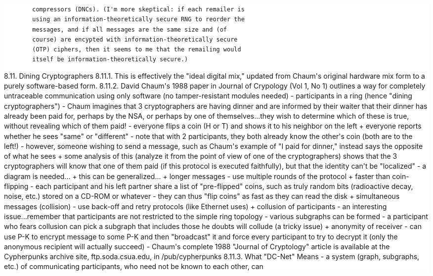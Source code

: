             compressors (DNCs). (I'm more skeptical: if each remailer is
            using an information-theoretically secure RNG to reorder the
            messages, and if all messages are the same size and (of
            course) are encypted with information-theoretically secure
            (OTP) ciphers, then it seems to me that the remailing would
            itself be information-theoretically secure.)
 
 8.11. Dining Cryptographers
   8.11.1. This is effectively the "ideal digital mix," updated from
            Chaum's original hardware mix form to a purely software-based
            form.
   8.11.2. David Chaum's 1988 paper in Journal of Crypology (Vol 1, No
            1) outlines a way for completely untraceable communication
            using only software (no tamper-resistant modules needed)
           - participants in a ring (hence "dining cryptographers")
           - Chaum imagines that 3 cryptographers are having dinner and
              are informed by their waiter that their dinner has already
              been paid for, perhaps by the NSA, or perhaps by one of
              themselves...they wish to determine which of these is true,
              without revealing which of them paid!
           - everyone flips a coin (H or T) and shows it to his neighbor
              on the left
           + everyone reports whether he sees "same" or "different"
             -  note that with 2 participants, they both already know
                the other's coin (both are to the left!)
           - however, someone wishing to send a message, such as Chaum's
              example of  "I paid for dinner," instead says the opposite
              of what he sees
           + some analysis of this (analyze it from the point of view of
              one of the cryptographers) shows that the 3 cryptographers
              will know that one of them paid (if this protocol is
              executed faithfully), but that the identity can't be
              "localized"
             - a diagram is needed...
           + this can be generalized...
             + longer messages
               - use multiple rounds of the protocol
             + faster than coin-flipping
               - each participant and his left partner share a list of
                  "pre-flipped" coins, such as truly random bits
                  (radioactive decay, noise, etc.) stored on a CD-ROM or
                  whatever
               - they can thus "flip coins" as fast as they can read the
                  disk
             + simultaneous messages (collision)
               - use back-off and retry protocols (like Ethernet uses)
             + collusion of participants
               - an interesting issue...remember that participants are
                  not restricted to the simple ring topology
               - various subgraphs can be formed
               - a participant who fears collusion can pick a subgraph
                  that includes those he doubts will collude (a tricky
                  issue)
             + anonymity of receiver
               - can use P-K to encrypt message to some P-K and then
                  "broadcast" it and force every participant to try to
                  decrypt it (only the anonymous recipient will actually
                  succeed)
           - Chaum's complete 1988 "Journal of Cryptology" article is
              available at the Cypherpunks archive site,
              ftp.soda.csua.edu, in /pub/cypherpunks
   8.11.3. What "DC-Net" Means
           - a system (graph, subgraphs, etc.) of communicating
              participants, who need not be known to each other, can